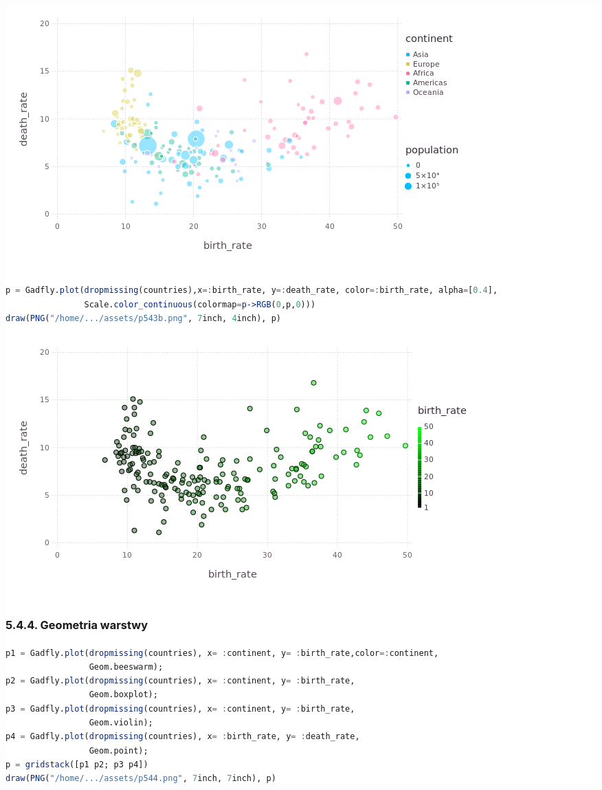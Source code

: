 ![](/assets/p543a.png)

```julia
p = Gadfly.plot(dropmissing(countries),x=:birth_rate, y=:death_rate, color=:birth_rate, alpha=[0.4],
                Scale.color_continuous(colormap=p->RGB(0,p,0)))
draw(PNG("/home/.../assets/p543b.png", 7inch, 4inch), p)
```
![](/assets/p543b.png)

### 5.4.4. Geometria warstwy

```julia
p1 = Gadfly.plot(dropmissing(countries), x= :continent, y= :birth_rate,color=:continent,
                 Geom.beeswarm);
p2 = Gadfly.plot(dropmissing(countries), x= :continent, y= :birth_rate,
                 Geom.boxplot);
p3 = Gadfly.plot(dropmissing(countries), x= :continent, y= :birth_rate,
                 Geom.violin);
p4 = Gadfly.plot(dropmissing(countries), x= :birth_rate, y= :death_rate,
                 Geom.point);
p = gridstack([p1 p2; p3 p4])
draw(PNG("/home/.../assets/p544.png", 7inch, 7inch), p)
```